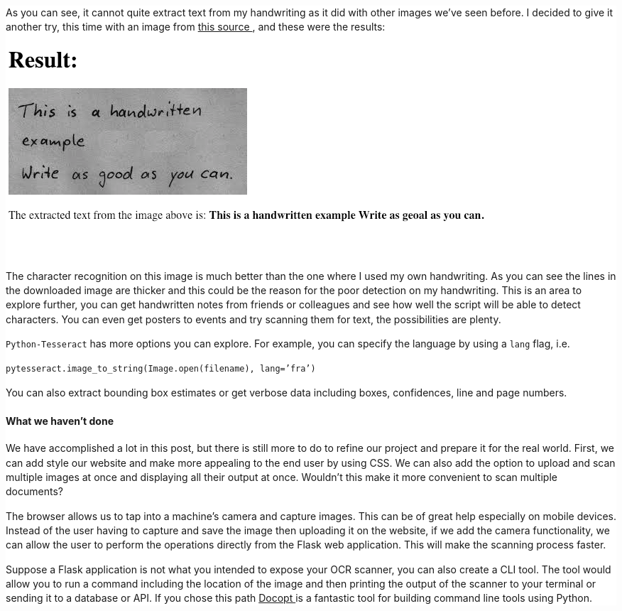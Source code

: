 As you can see, it cannot quite extract text from my handwriting as it did with other images we’ve seen before. I decided to give it another try, this time with an image from <a rel="nofollow" target="_blank" href="https://www.researchgate.net/publication/224759117_Multimedia_Information_and_Mobile-Learning"> this source </a>, and these were the results:

![downloaded handwritten](./images/downloaded_handwritten.png)

The character recognition on this image is much better than the one where I used my own handwriting. As you can see the lines in the downloaded image are thicker and this could be the reason for the poor detection on my handwriting. This is an area to explore further, you can get handwritten notes from friends or colleagues and see how well the script will be able to detect characters. You can even get posters to events and try scanning them for text, the possibilities are plenty.

`Python-Tesseract` has more options you can explore. For example, you can specify the language by using a `lang` flag, i.e. 
```
pytesseract.image_to_string(Image.open(filename), lang=’fra’)
```

You can also extract bounding box estimates or get verbose data including boxes, confidences, line and page numbers.

#### What we haven’t done 
We have accomplished a lot in this post, but there is still more to do to refine our project and prepare it for the real world. First, we can add style our website and make more appealing to the end user by using CSS. We can also add the option to upload and scan multiple images at once and displaying all their output at once. Wouldn’t this make it more convenient to scan multiple documents?

The browser allows us to tap into a machine’s camera and capture images. This can be of great help especially on mobile devices. Instead of the user having to capture and save the image then uploading it on the website, if we add the camera functionality, we can allow the user to perform the operations directly from the Flask web application. This will make the scanning process faster.

Suppose a Flask application is not what you intended to expose your OCR scanner, you can also create a CLI tool. The tool would allow you to run a command including the location of the image and then printing the output of the scanner to your terminal or sending it to a database or API. If you chose this path <a rel="nofollow" target="_blank" href="https://github.com/docopt/docopt"> Docopt </a> is a fantastic tool for building command line tools using Python.
